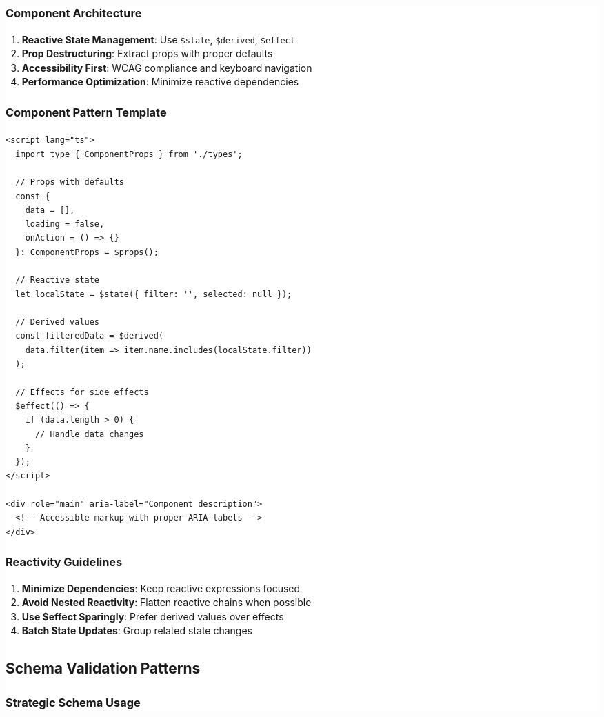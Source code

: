 ### Component Architecture

1. **Reactive State Management**: Use `$state`, `$derived`, `$effect` 
2. **Prop Destructuring**: Extract props with proper defaults
3. **Accessibility First**: WCAG compliance and keyboard navigation
4. **Performance Optimization**: Minimize reactive dependencies

### Component Pattern Template

```svelte
<script lang="ts">
  import type { ComponentProps } from './types';
  
  // Props with defaults
  const { 
    data = [],
    loading = false,
    onAction = () => {}
  }: ComponentProps = $props();
  
  // Reactive state
  let localState = $state({ filter: '', selected: null });
  
  // Derived values
  const filteredData = $derived(
    data.filter(item => item.name.includes(localState.filter))
  );
  
  // Effects for side effects
  $effect(() => {
    if (data.length > 0) {
      // Handle data changes
    }
  });
</script>

<div role="main" aria-label="Component description">
  <!-- Accessible markup with proper ARIA labels -->
</div>
```

### Reactivity Guidelines

1. **Minimize Dependencies**: Keep reactive expressions focused
2. **Avoid Nested Reactivity**: Flatten reactive chains when possible
3. **Use $effect Sparingly**: Prefer derived values over effects
4. **Batch State Updates**: Group related state changes

## Schema Validation Patterns

### Strategic Schema Usage
